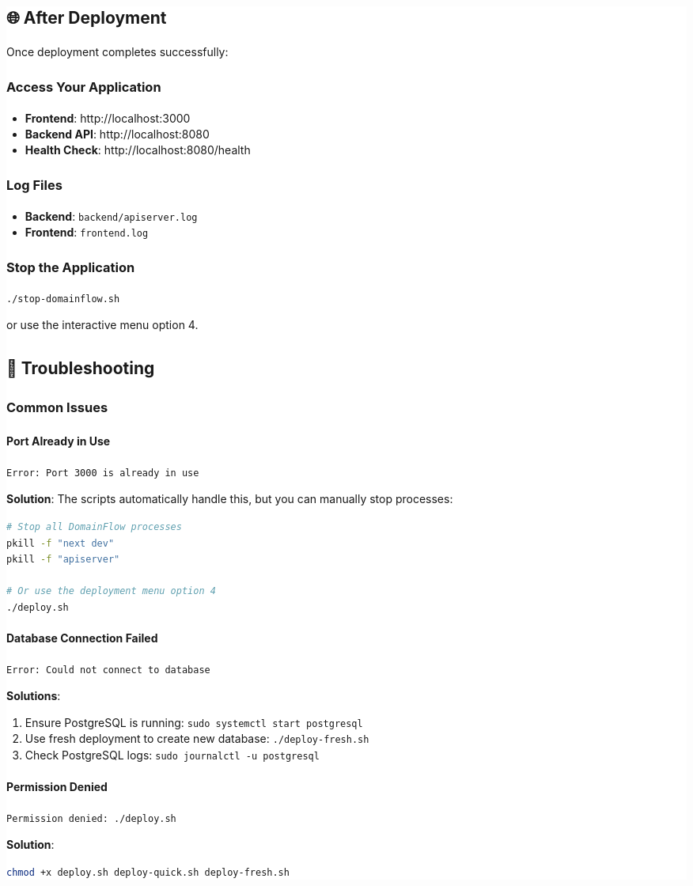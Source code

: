 
## 🌐 After Deployment

Once deployment completes successfully:

### Access Your Application
- **Frontend**: http://localhost:3000
- **Backend API**: http://localhost:8080
- **Health Check**: http://localhost:8080/health

### Log Files
- **Backend**: `backend/apiserver.log`
- **Frontend**: `frontend.log`

### Stop the Application
```bash
./stop-domainflow.sh
```
or use the interactive menu option 4.

## 🔧 Troubleshooting

### Common Issues

#### Port Already in Use
```bash
Error: Port 3000 is already in use
```
**Solution**: The scripts automatically handle this, but you can manually stop processes:
```bash
# Stop all DomainFlow processes
pkill -f "next dev"
pkill -f "apiserver"

# Or use the deployment menu option 4
./deploy.sh
```

#### Database Connection Failed
```bash
Error: Could not connect to database
```
**Solutions**:
1. Ensure PostgreSQL is running: `sudo systemctl start postgresql`
2. Use fresh deployment to create new database: `./deploy-fresh.sh`
3. Check PostgreSQL logs: `sudo journalctl -u postgresql`

#### Permission Denied
```bash
Permission denied: ./deploy.sh
```
**Solution**:
```bash
chmod +x deploy.sh deploy-quick.sh deploy-fresh.sh
```
